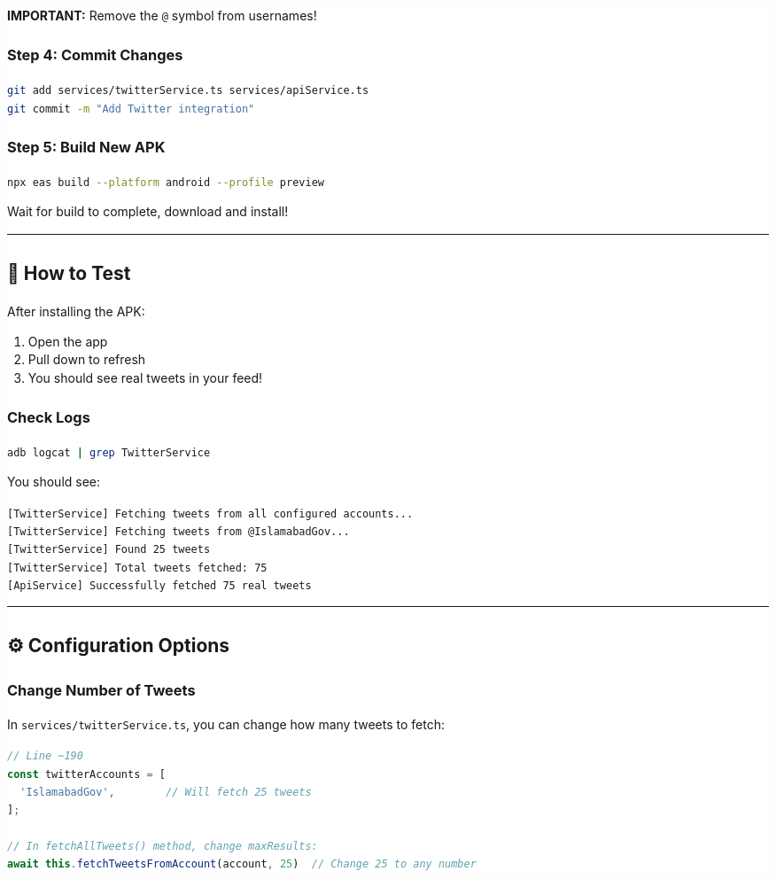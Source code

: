 **IMPORTANT:** Remove the `@` symbol from usernames!

### Step 4: Commit Changes

```bash
git add services/twitterService.ts services/apiService.ts
git commit -m "Add Twitter integration"
```

### Step 5: Build New APK

```bash
npx eas build --platform android --profile preview
```

Wait for build to complete, download and install!

---

## 🧪 How to Test

After installing the APK:

1. Open the app
2. Pull down to refresh
3. You should see real tweets in your feed!

### Check Logs

```bash
adb logcat | grep TwitterService
```

You should see:
```
[TwitterService] Fetching tweets from all configured accounts...
[TwitterService] Fetching tweets from @IslamabadGov...
[TwitterService] Found 25 tweets
[TwitterService] Total tweets fetched: 75
[ApiService] Successfully fetched 75 real tweets
```

---

## ⚙️ Configuration Options

### Change Number of Tweets

In `services/twitterService.ts`, you can change how many tweets to fetch:

```typescript
// Line ~190
const twitterAccounts = [
  'IslamabadGov',        // Will fetch 25 tweets
];

// In fetchAllTweets() method, change maxResults:
await this.fetchTweetsFromAccount(account, 25)  // Change 25 to any number
```
